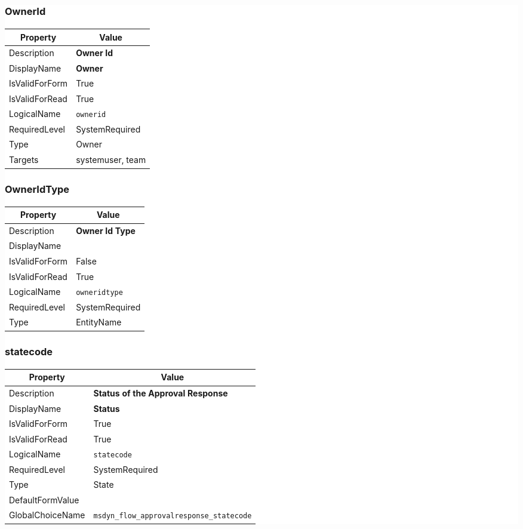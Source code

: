 ### <a name="BKMK_OwnerId"></a> OwnerId

|Property|Value|
|---|---|
|Description|**Owner Id**|
|DisplayName|**Owner**|
|IsValidForForm|True|
|IsValidForRead|True|
|LogicalName|`ownerid`|
|RequiredLevel|SystemRequired|
|Type|Owner|
|Targets|systemuser, team|

### <a name="BKMK_OwnerIdType"></a> OwnerIdType

|Property|Value|
|---|---|
|Description|**Owner Id Type**|
|DisplayName||
|IsValidForForm|False|
|IsValidForRead|True|
|LogicalName|`owneridtype`|
|RequiredLevel|SystemRequired|
|Type|EntityName|

### <a name="BKMK_statecode"></a> statecode

|Property|Value|
|---|---|
|Description|**Status of the Approval Response**|
|DisplayName|**Status**|
|IsValidForForm|True|
|IsValidForRead|True|
|LogicalName|`statecode`|
|RequiredLevel|SystemRequired|
|Type|State|
|DefaultFormValue||
|GlobalChoiceName|`msdyn_flow_approvalresponse_statecode`|
